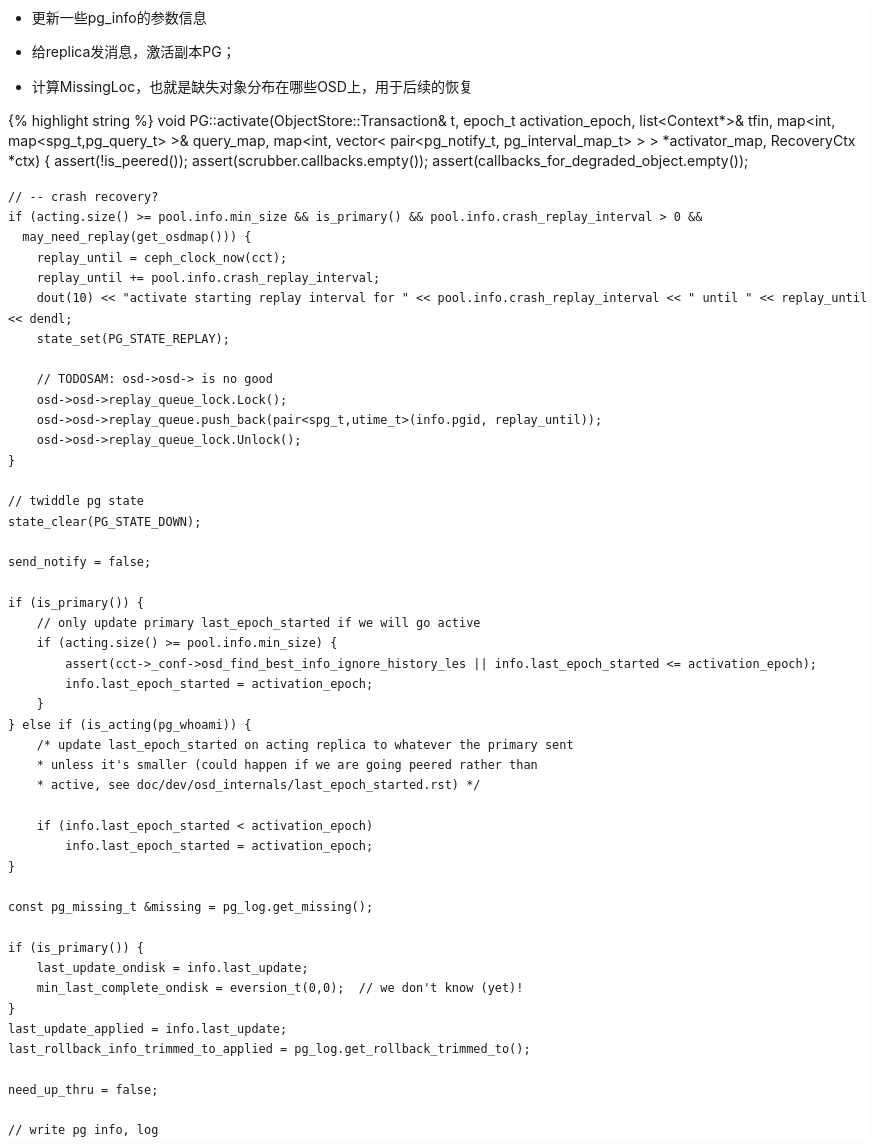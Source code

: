 * 更新一些pg_info的参数信息

* 给replica发消息，激活副本PG；

* 计算MissingLoc，也就是缺失对象分布在哪些OSD上，用于后续的恢复

{% highlight string %}
void PG::activate(ObjectStore::Transaction& t,
		  epoch_t activation_epoch,
		  list<Context*>& tfin,
		  map<int, map<spg_t,pg_query_t> >& query_map,
		  map<int,
		      vector<
			pair<pg_notify_t,
			     pg_interval_map_t> > > *activator_map,
                  RecoveryCtx *ctx)
{
	assert(!is_peered());
	assert(scrubber.callbacks.empty());
	assert(callbacks_for_degraded_object.empty());
	
	// -- crash recovery?
	if (acting.size() >= pool.info.min_size && is_primary() && pool.info.crash_replay_interval > 0 &&
	  may_need_replay(get_osdmap())) {
		replay_until = ceph_clock_now(cct);
		replay_until += pool.info.crash_replay_interval;
		dout(10) << "activate starting replay interval for " << pool.info.crash_replay_interval << " until " << replay_until << dendl;
		state_set(PG_STATE_REPLAY);
	
		// TODOSAM: osd->osd-> is no good
		osd->osd->replay_queue_lock.Lock();
		osd->osd->replay_queue.push_back(pair<spg_t,utime_t>(info.pgid, replay_until));
		osd->osd->replay_queue_lock.Unlock();
	}

	// twiddle pg state
	state_clear(PG_STATE_DOWN);
	
	send_notify = false;
	
	if (is_primary()) {
		// only update primary last_epoch_started if we will go active
		if (acting.size() >= pool.info.min_size) {
			assert(cct->_conf->osd_find_best_info_ignore_history_les || info.last_epoch_started <= activation_epoch);
			info.last_epoch_started = activation_epoch;
		}
	} else if (is_acting(pg_whoami)) {
		/* update last_epoch_started on acting replica to whatever the primary sent
		* unless it's smaller (could happen if we are going peered rather than
		* active, see doc/dev/osd_internals/last_epoch_started.rst) */
		
		if (info.last_epoch_started < activation_epoch)
			info.last_epoch_started = activation_epoch;
	}
	
	const pg_missing_t &missing = pg_log.get_missing();

	if (is_primary()) {
		last_update_ondisk = info.last_update;
		min_last_complete_ondisk = eversion_t(0,0);  // we don't know (yet)!
	}
	last_update_applied = info.last_update;
	last_rollback_info_trimmed_to_applied = pg_log.get_rollback_trimmed_to();
	
	need_up_thru = false;
	
	// write pg info, log